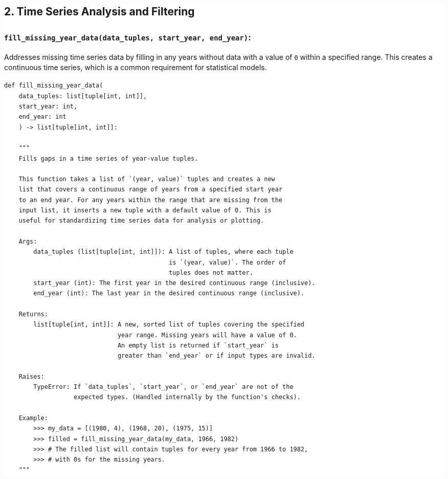 
## 2. Time Series Analysis and Filtering

### `fill_missing_year_data(data_tuples, start_year, end_year)`: 
Addresses missing time series data by filling in any years without data with a value of `0` within a specified range. This creates a continuous time series, which is a common requirement for statistical models.
  
```{python}
def fill_missing_year_data(
    data_tuples: list[tuple[int, int]],
    start_year: int,
    end_year: int
    ) -> list[tuple[int, int]]:
    
    """
    Fills gaps in a time series of year-value tuples.

    This function takes a list of `(year, value)` tuples and creates a new
    list that covers a continuous range of years from a specified start year
    to an end year. For any years within the range that are missing from the
    input list, it inserts a new tuple with a default value of 0. This is
    useful for standardizing time series data for analysis or plotting.

    Args:
        data_tuples (list[tuple[int, int]]): A list of tuples, where each tuple
                                             is `(year, value)`. The order of
                                             tuples does not matter.
        start_year (int): The first year in the desired continuous range (inclusive).
        end_year (int): The last year in the desired continuous range (inclusive).

    Returns:
        list[tuple[int, int]]: A new, sorted list of tuples covering the specified
                               year range. Missing years will have a value of 0.
                               An empty list is returned if `start_year` is
                               greater than `end_year` or if input types are invalid.

    Raises:
        TypeError: If `data_tuples`, `start_year`, or `end_year` are not of the
                   expected types. (Handled internally by the function's checks).

    Example:
        >>> my_data = [(1980, 4), (1968, 20), (1975, 15)]
        >>> filled = fill_missing_year_data(my_data, 1966, 1982)
        >>> # The filled list will contain tuples for every year from 1966 to 1982,
        >>> # with 0s for the missing years.
    """
```


